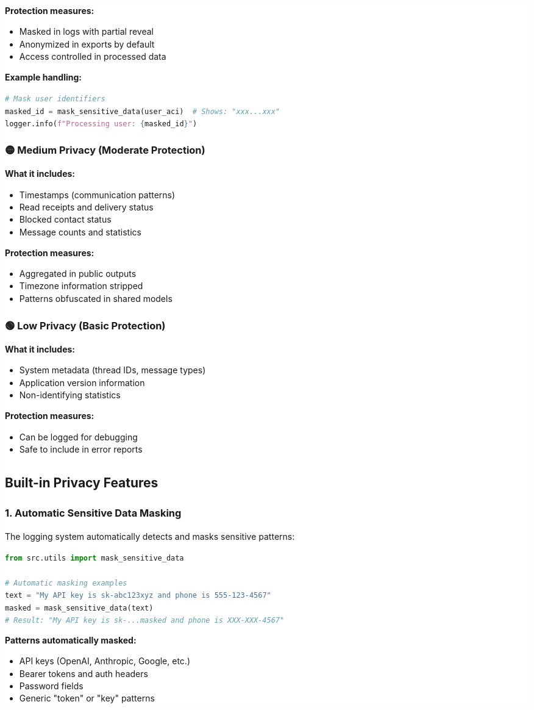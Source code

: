 **Protection measures:**
- Masked in logs with partial reveal
- Anonymized in exports by default
- Access controlled in processed data

**Example handling:**
```python
# Mask user identifiers
masked_id = mask_sensitive_data(user_aci)  # Shows: "xxx...xxx"
logger.info(f"Processing user: {masked_id}")
```

### 🟡 Medium Privacy (Moderate Protection)

**What it includes:**
- Timestamps (communication patterns)
- Read receipts and delivery status
- Blocked contact status
- Message counts and statistics

**Protection measures:**
- Aggregated in public outputs
- Timezone information stripped
- Patterns obfuscated in shared models

### 🟢 Low Privacy (Basic Protection)

**What it includes:**
- System metadata (thread IDs, message types)
- Application version information
- Non-identifying statistics

**Protection measures:**
- Can be logged for debugging
- Safe to include in error reports

## Built-in Privacy Features

### 1. Automatic Sensitive Data Masking

The logging system automatically detects and masks sensitive patterns:

```python
from src.utils import mask_sensitive_data

# Automatic masking examples
text = "My API key is sk-abc123xyz and phone is 555-123-4567"
masked = mask_sensitive_data(text)
# Result: "My API key is sk-...masked and phone is XXX-XXX-4567"
```

**Patterns automatically masked:**
- API keys (OpenAI, Anthropic, Google, etc.)
- Bearer tokens and auth headers
- Password fields
- Generic "token" or "key" patterns
